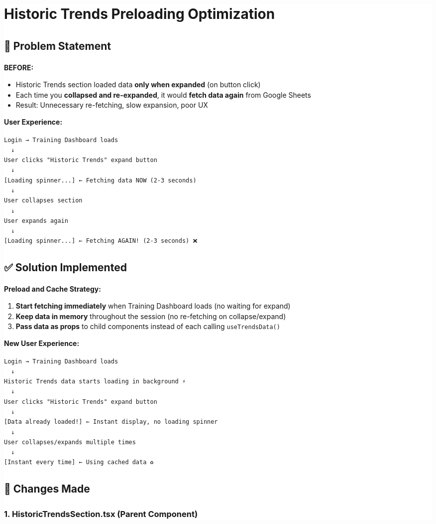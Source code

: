 # Historic Trends Preloading Optimization

## 🎯 Problem Statement

**BEFORE:**
- Historic Trends section loaded data **only when expanded** (on button click)
- Each time you **collapsed and re-expanded**, it would **fetch data again** from Google Sheets
- Result: Unnecessary re-fetching, slow expansion, poor UX

**User Experience:**
```
Login → Training Dashboard loads
  ↓
User clicks "Historic Trends" expand button
  ↓
[Loading spinner...] ← Fetching data NOW (2-3 seconds)
  ↓
User collapses section
  ↓
User expands again
  ↓
[Loading spinner...] ← Fetching AGAIN! (2-3 seconds) ❌
```

## ✅ Solution Implemented

**Preload and Cache Strategy:**
1. **Start fetching immediately** when Training Dashboard loads (no waiting for expand)
2. **Keep data in memory** throughout the session (no re-fetching on collapse/expand)
3. **Pass data as props** to child components instead of each calling `useTrendsData()`

**New User Experience:**
```
Login → Training Dashboard loads
  ↓
Historic Trends data starts loading in background ⚡
  ↓
User clicks "Historic Trends" expand button
  ↓
[Data already loaded!] ← Instant display, no loading spinner
  ↓
User collapses/expands multiple times
  ↓
[Instant every time] ← Using cached data ♻️
```

## 🔧 Changes Made

### 1. **HistoricTrendsSection.tsx** (Parent Component)
